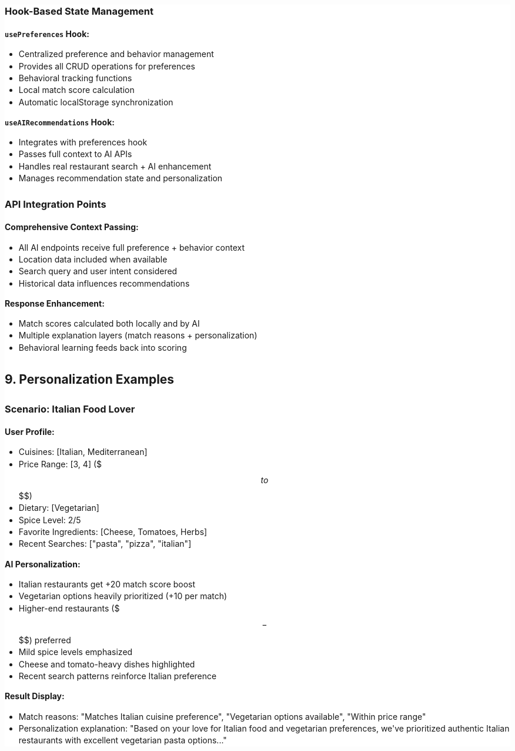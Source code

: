 ### Hook-Based State Management

**`usePreferences` Hook:**
- Centralized preference and behavior management
- Provides all CRUD operations for preferences
- Behavioral tracking functions
- Local match score calculation
- Automatic localStorage synchronization

**`useAIRecommendations` Hook:**
- Integrates with preferences hook
- Passes full context to AI APIs
- Handles real restaurant search + AI enhancement
- Manages recommendation state and personalization

### API Integration Points

**Comprehensive Context Passing:**
- All AI endpoints receive full preference + behavior context
- Location data included when available
- Search query and user intent considered
- Historical data influences recommendations

**Response Enhancement:**
- Match scores calculated both locally and by AI
- Multiple explanation layers (match reasons + personalization)
- Behavioral learning feeds back into scoring

## 9. Personalization Examples

### Scenario: Italian Food Lover

**User Profile:**
- Cuisines: [Italian, Mediterranean]
- Price Range: [3, 4] ($$$ to $$$$)
- Dietary: [Vegetarian]
- Spice Level: 2/5
- Favorite Ingredients: [Cheese, Tomatoes, Herbs]
- Recent Searches: ["pasta", "pizza", "italian"]

**AI Personalization:**
- Italian restaurants get +20 match score boost
- Vegetarian options heavily prioritized (+10 per match)
- Higher-end restaurants ($$$ - $$$$) preferred
- Mild spice levels emphasized
- Cheese and tomato-heavy dishes highlighted
- Recent search patterns reinforce Italian preference

**Result Display:**
- Match reasons: "Matches Italian cuisine preference", "Vegetarian options available", "Within price range"
- Personalization explanation: "Based on your love for Italian food and vegetarian preferences, we've prioritized authentic Italian restaurants with excellent vegetarian pasta options..."
